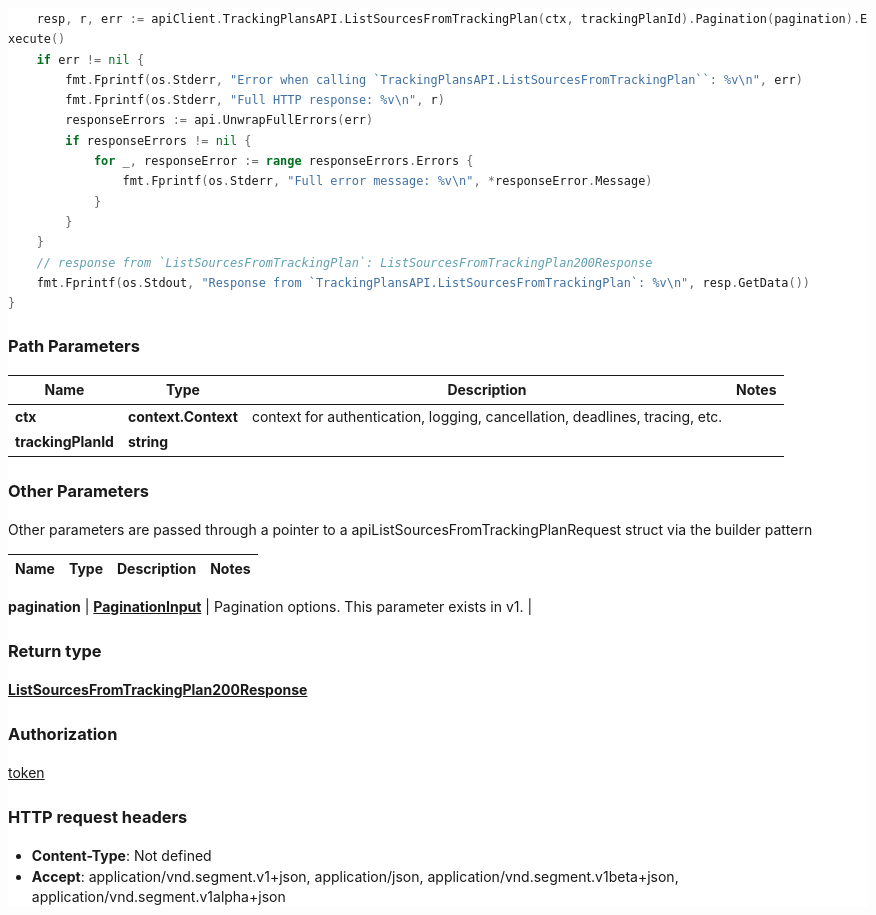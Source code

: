 ```go
    resp, r, err := apiClient.TrackingPlansAPI.ListSourcesFromTrackingPlan(ctx, trackingPlanId).Pagination(pagination).Execute()
    if err != nil {
        fmt.Fprintf(os.Stderr, "Error when calling `TrackingPlansAPI.ListSourcesFromTrackingPlan``: %v\n", err)
        fmt.Fprintf(os.Stderr, "Full HTTP response: %v\n", r)
        responseErrors := api.UnwrapFullErrors(err)
        if responseErrors != nil {
            for _, responseError := range responseErrors.Errors {
                fmt.Fprintf(os.Stderr, "Full error message: %v\n", *responseError.Message)
            }
        }
    }
    // response from `ListSourcesFromTrackingPlan`: ListSourcesFromTrackingPlan200Response
    fmt.Fprintf(os.Stdout, "Response from `TrackingPlansAPI.ListSourcesFromTrackingPlan`: %v\n", resp.GetData())
}
```

### Path Parameters


Name | Type | Description  | Notes
------------- | ------------- | ------------- | -------------
**ctx** | **context.Context** | context for authentication, logging, cancellation, deadlines, tracing, etc.
**trackingPlanId** | **string** |  | 

### Other Parameters

Other parameters are passed through a pointer to a apiListSourcesFromTrackingPlanRequest struct via the builder pattern


Name | Type | Description  | Notes
------------- | ------------- | ------------- | -------------

 **pagination** | [**PaginationInput**](PaginationInput.md) | Pagination options.  This parameter exists in v1. | 

### Return type

[**ListSourcesFromTrackingPlan200Response**](ListSourcesFromTrackingPlan200Response.md)

### Authorization

[token](../README.md#token)

### HTTP request headers

- **Content-Type**: Not defined
- **Accept**: application/vnd.segment.v1+json, application/json, application/vnd.segment.v1beta+json, application/vnd.segment.v1alpha+json
